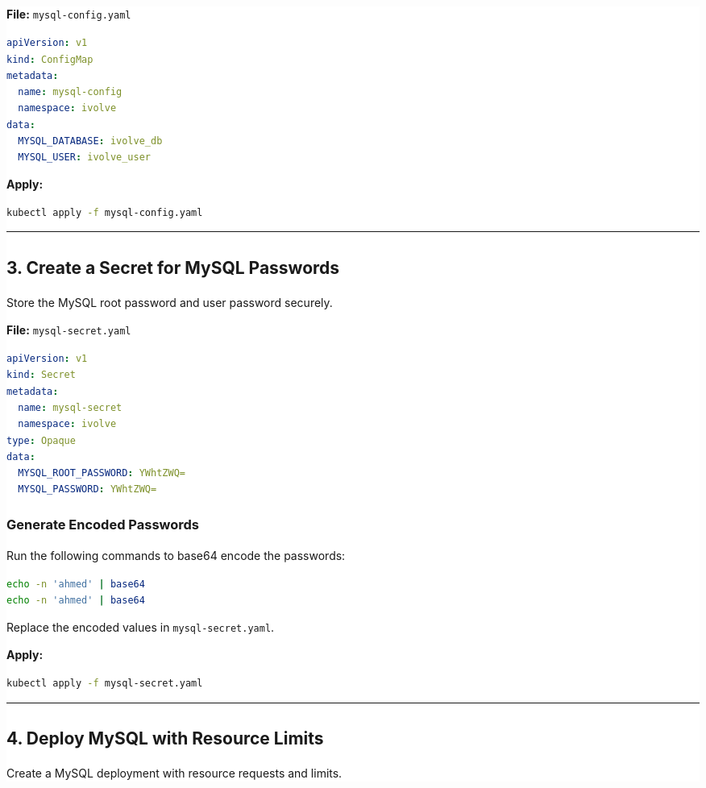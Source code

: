 **File:** `mysql-config.yaml`

```yaml
apiVersion: v1
kind: ConfigMap
metadata:
  name: mysql-config
  namespace: ivolve
data:
  MYSQL_DATABASE: ivolve_db
  MYSQL_USER: ivolve_user
```

**Apply:**
```bash
kubectl apply -f mysql-config.yaml
```

---

## 3. Create a Secret for MySQL Passwords
Store the MySQL root password and user password securely.

**File:** `mysql-secret.yaml`

```yaml
apiVersion: v1
kind: Secret
metadata:
  name: mysql-secret
  namespace: ivolve
type: Opaque
data:
  MYSQL_ROOT_PASSWORD: YWhtZWQ=
  MYSQL_PASSWORD: YWhtZWQ=

```

### Generate Encoded Passwords
Run the following commands to base64 encode the passwords:

```bash
echo -n 'ahmed' | base64
echo -n 'ahmed' | base64
```
Replace the encoded values in `mysql-secret.yaml`.

**Apply:**
```bash
kubectl apply -f mysql-secret.yaml
```

---

## 4. Deploy MySQL with Resource Limits
Create a MySQL deployment with resource requests and limits.
